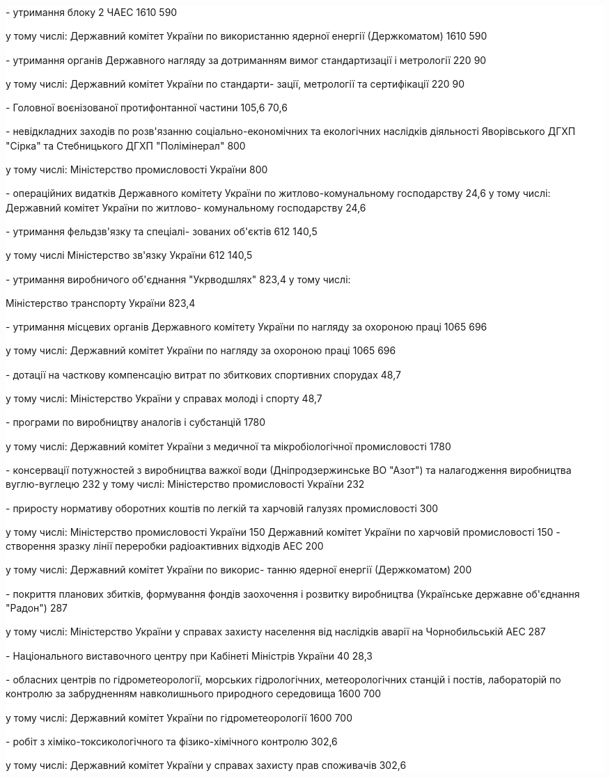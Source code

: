 \- утримання блоку 2 ЧАЕС 1610 590

у тому числі: Державний комітет України по використанню ядерної енергії (Держкоматом) 1610 590

\- утримання органів Державного нагляду за дотриманням вимог стандартизації і метрології 220 90

у тому числі: Державний комітет України по стандарти- зації, метрології та сертифікації 220 90

\- Головної воєнізованої протифонтанної частини 105,6 70,6

\- невідкладних заходів по розв\'язанню соціально-економічних та екологічних наслідків діяльності Яворівського ДГХП \"Сірка\" та Стебницького ДГХП \"Полімінерал\" 800

у тому числі: Міністерство промисловості України 800

\- операційних видатків Державного комітету України по житлово-комунальному господарству 24,6 у тому числі: Державний комітет України по житлово- комунальному господарству 24,6

\- утримання фельдзв\'язку та спеціалі- зованих об\'єктів 612 140,5

у тому числі Міністерство зв\'язку України 612 140,5

\- утримання виробничого об\'єднання \"Укрводшлях\" 823,4 у тому числі:

Міністерство транспорту України 823,4

\- утримання місцевих органів Державного комітету України по нагляду за охороною праці 1065 696

у тому числі: Державний комітет України по нагляду за охороною праці 1065 696

\- дотації на часткову компенсацію витрат по збиткових спортивних спорудах 48,7

у тому числі: Міністерство України у справах молоді і спорту 48,7

\- програми по виробництву аналогів і субстанцій 1780

у тому числі: Державний комітет України з медичної та мікробіологічної промисловості 1780

\- консервації потужностей з виробництва важкої води (Дніпродзержинське ВО \"Азот\") та налагодження виробництва вуглю-вуглецю 232 у тому числі: Міністерство промисловості України 232

\- приросту нормативу оборотних коштів по легкій та харчовій галузях промисловості 300

у тому числі: Міністерство промисловості України 150 Державний комітет України по харчовій промисловості 150 - створення зразку лінії переробки радіоактивних відходів АЕС 200

у тому числі: Державний комітет України по викорис- танню ядерної енергії (Держкоматом) 200

\- покриття планових збитків, формування фондів заохочення і розвитку виробництва (Українське державне об\'єднання \"Радон\") 287

у тому числі: Міністерство України у справах захисту населення від наслідків аварії на Чорнобильській АЕС 287

\- Національного виставочного центру при Кабінеті Міністрів України 40 28,3

\- обласних центрів по гідрометеорології, морських гідрологічних, метеорологічних станцій і постів, лабораторій по контролю за забрудненням навколишнього природного середовища 1600 700

у тому числі: Державний комітет України по гідрометеорології 1600 700

\- робіт з хіміко-токсикологічного та фізико-хімічного контролю 302,6

у тому числі: Державний комітет України у справах захисту прав споживачів 302,6
